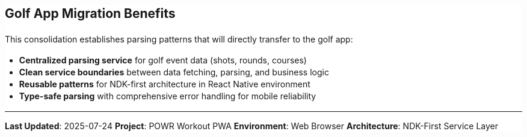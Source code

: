 ## Golf App Migration Benefits
This consolidation establishes parsing patterns that will directly transfer to the golf app:
- **Centralized parsing service** for golf event data (shots, rounds, courses)
- **Clean service boundaries** between data fetching, parsing, and business logic
- **Reusable patterns** for NDK-first architecture in React Native environment
- **Type-safe parsing** with comprehensive error handling for mobile reliability

---

**Last Updated**: 2025-07-24
**Project**: POWR Workout PWA
**Environment**: Web Browser
**Architecture**: NDK-First Service Layer
